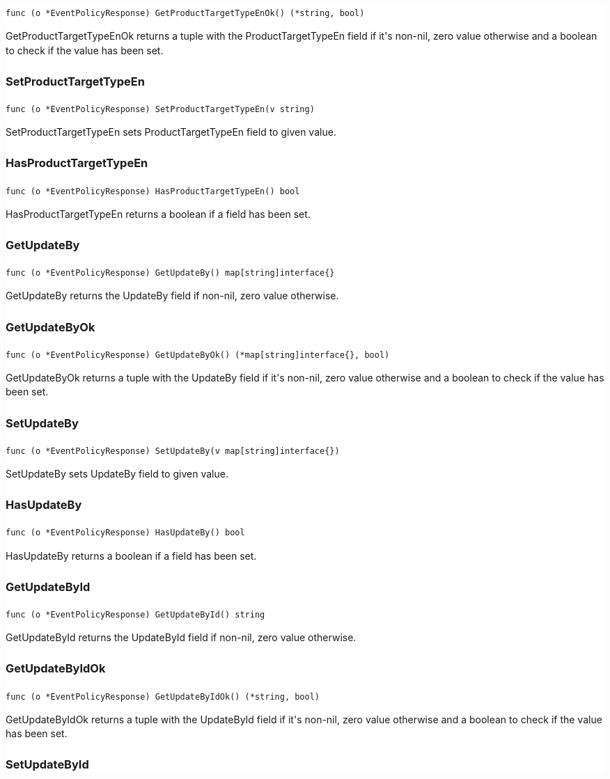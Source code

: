 `func (o *EventPolicyResponse) GetProductTargetTypeEnOk() (*string, bool)`

GetProductTargetTypeEnOk returns a tuple with the ProductTargetTypeEn field if it's non-nil, zero value otherwise
and a boolean to check if the value has been set.

### SetProductTargetTypeEn

`func (o *EventPolicyResponse) SetProductTargetTypeEn(v string)`

SetProductTargetTypeEn sets ProductTargetTypeEn field to given value.

### HasProductTargetTypeEn

`func (o *EventPolicyResponse) HasProductTargetTypeEn() bool`

HasProductTargetTypeEn returns a boolean if a field has been set.

### GetUpdateBy

`func (o *EventPolicyResponse) GetUpdateBy() map[string]interface{}`

GetUpdateBy returns the UpdateBy field if non-nil, zero value otherwise.

### GetUpdateByOk

`func (o *EventPolicyResponse) GetUpdateByOk() (*map[string]interface{}, bool)`

GetUpdateByOk returns a tuple with the UpdateBy field if it's non-nil, zero value otherwise
and a boolean to check if the value has been set.

### SetUpdateBy

`func (o *EventPolicyResponse) SetUpdateBy(v map[string]interface{})`

SetUpdateBy sets UpdateBy field to given value.

### HasUpdateBy

`func (o *EventPolicyResponse) HasUpdateBy() bool`

HasUpdateBy returns a boolean if a field has been set.

### GetUpdateById

`func (o *EventPolicyResponse) GetUpdateById() string`

GetUpdateById returns the UpdateById field if non-nil, zero value otherwise.

### GetUpdateByIdOk

`func (o *EventPolicyResponse) GetUpdateByIdOk() (*string, bool)`

GetUpdateByIdOk returns a tuple with the UpdateById field if it's non-nil, zero value otherwise
and a boolean to check if the value has been set.

### SetUpdateById
